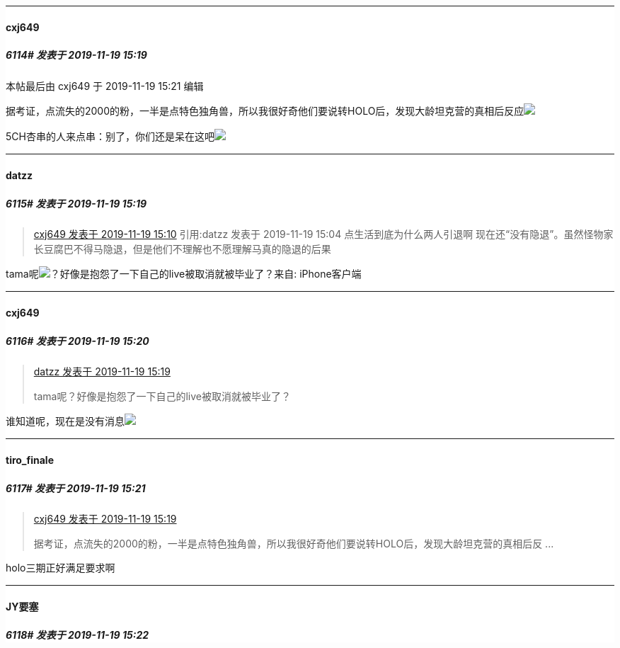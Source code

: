 *****

####  cxj649  
##### 6114#       发表于 2019-11-19 15:19


 本帖最后由 cxj649 于 2019-11-19 15:21 编辑 

据考证，点流失的2000的粉，一半是点特色独角兽，所以我很好奇他们要说转HOLO后，发现大龄坦克营的真相后反应<img src="https://static.saraba1st.com/image/smiley/face2017/068.png" referrerpolicy="no-referrer">

5CH杏串的人来点串：别了，你们还是呆在这吧<img src="https://static.saraba1st.com/image/smiley/face2017/068.png" referrerpolicy="no-referrer">


*****

####  datzz  
##### 6115#       发表于 2019-11-19 15:19


<blockquote><a href="httphttps://bbs.saraba1st.com/2b/forum.php?mod=redirect&amp;goto=findpost&amp;pid=45559278&amp;ptid=1857164" target="_blank"> cxj649 发表于 2019-11-19 15:10</a> 引用:datzz 发表于 2019-11-19 15:04 点生活到底为什么两人引退啊 现在还“没有隐退”。虽然怪物家长豆腐巴不得马隐退，但是他们不理解也不愿理解马真的隐退的后果 </blockquote>
tama呢<img src="https://static.saraba1st.com/image/smiley/face2017/001.png" referrerpolicy="no-referrer">？好像是抱怨了一下自己的live被取消就被毕业了？来自: iPhone客户端


*****

####  cxj649  
##### 6116#       发表于 2019-11-19 15:20


<blockquote><a href="httphttps://bbs.saraba1st.com/2b/forum.php?mod=redirect&amp;goto=findpost&amp;pid=45559405&amp;ptid=1857164" target="_blank">datzz 发表于 2019-11-19 15:19</a>

tama呢？好像是抱怨了一下自己的live被取消就被毕业了？</blockquote>
谁知道呢，现在是没有消息<img src="https://static.saraba1st.com/image/smiley/face2017/068.png" referrerpolicy="no-referrer">


*****

####  tiro_finale  
##### 6117#       发表于 2019-11-19 15:21


<blockquote><a href="httphttps://bbs.saraba1st.com/2b/forum.php?mod=redirect&amp;goto=findpost&amp;pid=45559403&amp;ptid=1857164" target="_blank">cxj649 发表于 2019-11-19 15:19</a>

据考证，点流失的2000的粉，一半是点特色独角兽，所以我很好奇他们要说转HOLO后，发现大龄坦克营的真相后反 ...</blockquote>
holo三期正好满足要求啊


*****

####  JY要塞  
##### 6118#       发表于 2019-11-19 15:22
